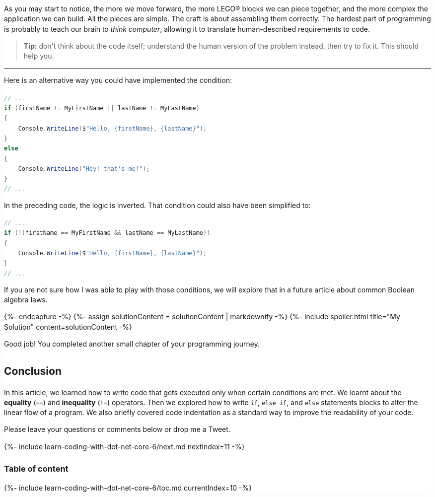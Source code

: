 As you may start to notice, the more we move forward, the more LEGO&#174; blocks we can piece together, and the more complex the application we can build.
All the pieces are simple. The craft is about assembling them correctly.
The hardest part of programming is probably to teach our brain to _think computer_, allowing it to translate human-described requirements to code.

> **Tip:** don't think about the code itself; understand the human version of the problem instead, then try to fix it. This should help you.

---

Here is an alternative way you could have implemented the condition:

```csharp
// ...
if (firstName != MyFirstName || lastName != MyLastName)
{
    Console.WriteLine($"Hello, {firstName}, {lastName}");
}
else
{
    Console.WriteLine("Hey! that's me!");
}
// ...
```

In the preceding code, the logic is inverted.
That condition could also have been simplified to:

```csharp
// ...
if (!(firstName == MyFirstName && lastName == MyLastName))
{
    Console.WriteLine($"Hello, {firstName}, {lastName}");
}
// ...
```

If you are not sure how I was able to play with those conditions, we will explore that in a future article about common Boolean algebra laws.

{%- endcapture -%}
{%- assign solutionContent = solutionContent | markdownify -%}
{%- include spoiler.html title="My Solution" content=solutionContent -%}

Good job! You completed another small chapter of your programming journey.

## Conclusion

In this article, we learned how to write code that gets executed only when certain conditions are met.
We learnt about the **equality** (`==`) and **inequality** (`!=`) operators.
Then we explored how to write `if`, `else if`, and `else` statements blocks to alter the linear flow of a program.
We also briefly covered code indentation as a standard way to improve the readability of your code.

Please leave your questions or comments below or drop me a Tweet.

{%- include learn-coding-with-dot-net-core-6/next.md nextIndex=11 -%}

### Table of content

{%- include learn-coding-with-dot-net-core-6/toc.md currentIndex=10 -%}
